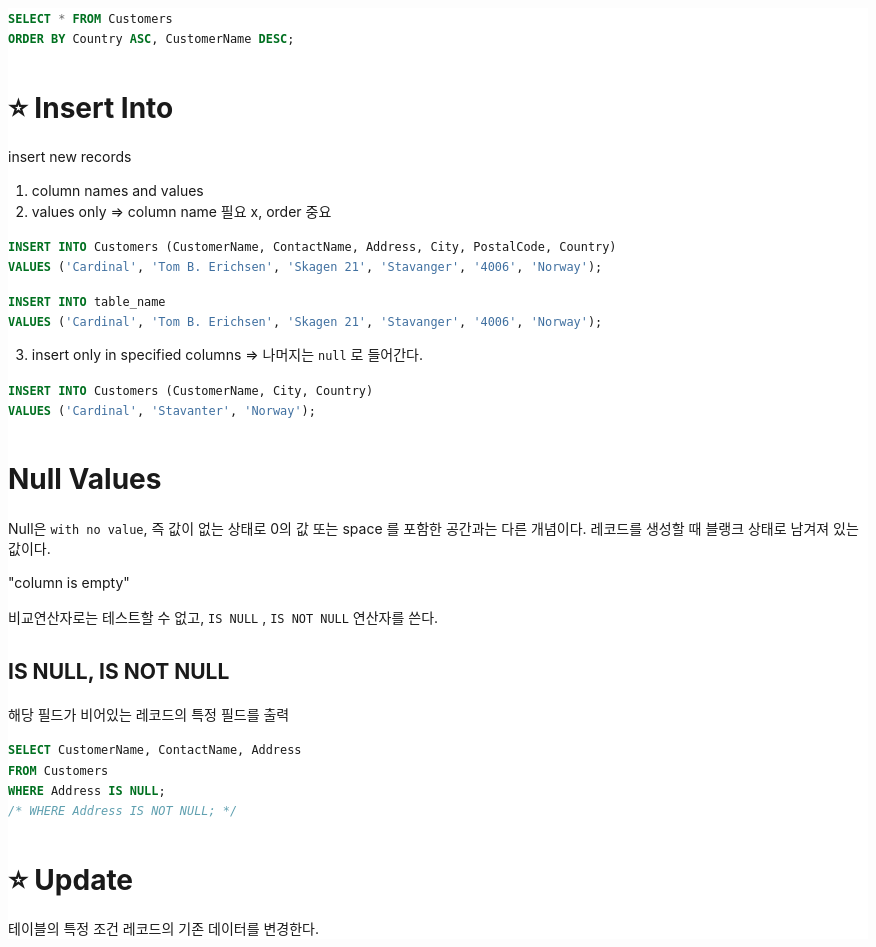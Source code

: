 ```sql
SELECT * FROM Customers
ORDER BY Country ASC, CustomerName DESC;
```



# ⭐️ Insert Into

insert new records

1. column names and values	
2. values only => column name 필요 x, order 중요

```sql
INSERT INTO Customers (CustomerName, ContactName, Address, City, PostalCode, Country)
VALUES ('Cardinal', 'Tom B. Erichsen', 'Skagen 21', 'Stavanger', '4006', 'Norway');
```

```sql
INSERT INTO table_name
VALUES ('Cardinal', 'Tom B. Erichsen', 'Skagen 21', 'Stavanger', '4006', 'Norway');
```

3. insert only in specified columns => 나머지는 `null` 로 들어간다.

```sql
INSERT INTO Customers (CustomerName, City, Country)
VALUES ('Cardinal', 'Stavanter', 'Norway');
```



# Null Values

Null은 `with no value`, 즉 값이 없는 상태로 0의 값 또는 space 를 포함한 공간과는 다른 개념이다. 레코드를 생성할 때 블랭크 상태로 남겨져 있는 값이다.

"column is empty"

비교연산자로는 테스트할 수 없고, `IS NULL` , `IS NOT NULL` 연산자를 쓴다.

## IS NULL, IS NOT NULL

해당 필드가 비어있는 레코드의 특정 필드를 출력

```sql
SELECT CustomerName, ContactName, Address
FROM Customers
WHERE Address IS NULL; 
/* WHERE Address IS NOT NULL; */
```



# ⭐️ Update

테이블의 특정 조건 레코드의 기존 데이터를 변경한다.
